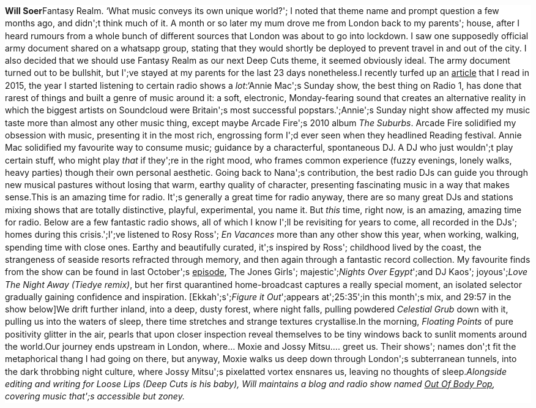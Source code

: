 **Will Soer**Fantasy Realm. ‘What music conveys its own unique world?'; I noted that theme name and prompt question a few months ago, and didn';t think much of it. A month or so later my mum drove me from London back to my parents'; house, after I heard rumours from a whole bunch of different sources that London was about to go into lockdown. I saw one supposedly official army document shared on a whatsapp group, stating that they would shortly be deployed to prevent travel in and out of the city. I also decided that we should use Fantasy Realm as our next Deep Cuts theme, it seemed obviously ideal. The army document turned out to be bullshit, but I';ve stayed at my parents for the last 23 days nonetheless.I recently turfed up an [article](https://www.vice.com/en_uk/article/64dkbd/what-we-want-from-the-bbc-in-2015) that I read in 2015, the year I started listening to certain radio shows a _lot_:‘Annie Mac';s Sunday show, the best thing on Radio 1, has done that rarest of things and built a genre of music around it: a soft, electronic, Monday-fearing sound that creates an alternative reality in which the biggest artists on Soundcloud were Britain';s most successful popstars.';Annie';s Sunday night show affected my music taste more than almost any other music thing, except maybe Arcade Fire';s 2010 album _The Suburbs_. Arcade Fire solidified my obsession with music, presenting it in the most rich, engrossing form I';d ever seen when they headlined Reading festival. Annie Mac solidified my favourite way to consume music; guidance by a characterful, spontaneous DJ. A DJ who just wouldn';t play certain stuff, who might play _that_ if they';re in the right mood, who frames common experience (fuzzy evenings, lonely walks, heavy parties) though their own personal aesthetic. Going back to Nana';s contribution, the best radio DJs can guide you through new musical pastures without losing that warm, earthy quality of character, presenting fascinating music in a way that makes sense.This is an amazing time for radio. It';s generally a great time for radio anyway, there are so many great DJs and stations mixing shows that are totally distinctive, playful, experimental, you name it. But _this_ time, right now, is an amazing, amazing time for radio. Below are a few fantastic radio shows, all of which I know I';ll be revisiting for years to come, all recorded in the DJs'; homes during this crisis.';<iframe width='100%' height='300' scrolling='no' frameborder='no' allow='autoplay' src='https://www.mixcloud.com/widget/iframe/?light=1&feed=%2FThreadsRadio%2Fen-vacances-w-rosy-ross-29-march-20%2F'></iframe>I';ve listened to Rosy Ross'; _En Vacances_ more than any other show this year, when working, walking, spending time with close ones. Earthy and beautifully curated, it';s inspired by Ross'; childhood lived by the coast, the strangeness of seaside resorts refracted through memory, and then again through a fantastic record collection. My favourite finds from the show can be found in last October';s [episode](https://www.mixcloud.com/ThreadsRadio/en-vacances-w-rosy-ross-13-oct-19/), The Jones Girls'; majestic';_Nights Over Egypt_';and DJ Kaos'; joyous';_Love The Night Away (Tiedye remix)_, but her first quarantined home-broadcast captures a really special moment, an isolated selector gradually gaining confidence and inspiration. \[Ekkah';s';_Figure it Out_';appears at';25:35';in this month';s mix, and 29:57 in the show below\]<iframe width='100%' height='300' scrolling='no' frameborder='no' allow='autoplay' src='https://www.mixcloud.com/widget/iframe/?light=1&feed=%2FThreadsRadio%2Fumbilical-chords-night-nurse-05-apr-20%2F'></iframe>We drift further inland, into a deep, dusty forest, where night falls, pulling powdered _Celestial Grub_ down with it, pulling us into the waters of sleep, there time stretches and strange textures crystallise.<iframe width='100%' height='300' scrolling='no' frameborder='no' allow='autoplay' src='https://www.mixcloud.com/widget/iframe/?light=1&feed=%2FNTSRadio%2Ffloating-points-16th-match-2020%2F'></iframe>In the morning, _Floating Points_ of pure positivity glitter in the air, pearls that upon closer inspection reveal themselves to be tiny windows back to sunlit moments around the world.<iframe width='100%' height='300' scrolling='no' frameborder='no' allow='autoplay' src='https://www.mixcloud.com/widget/iframe/?light=1&feed=%2FNTSRadio%2Fmoxie-1st-april-2020%2F'></iframe>Our journey ends upstream in London, where… Moxie and Jossy Mitsu…. greet us. Their shows'; names don';t fit the metaphorical thang I had going on there, but anyway, Moxie walks us deep down through London';s subterranean tunnels, into the dark throbbing night culture, where Jossy Mitsu';s pixelatted vortex ensnares us, leaving no thoughts of sleep.<iframe width='100%' height='300' scrolling='no' frameborder='no' allow='autoplay' src='https://w.soundcloud.com/player/?url=https%3A//api.soundcloud.com/tracks/794802223&color=%23e46464&auto_play=false&hide_related=true&show_comments=false&show_user=false&show_reposts=false&show_teaser=false&visual=true'></iframe>_Alongside editing and writing for Loose Lips (Deep Cuts is his baby), Will maintains a blog and radio show named [Out Of Body Pop](http://outofbodypop.wordpress.com/), covering music that';s accessible but zoney._
